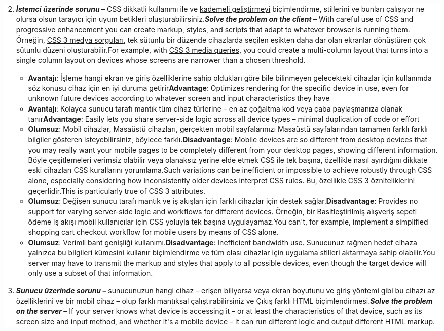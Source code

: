 2. <span data-ttu-id="b3c69-152">***İstemci üzerinde sorunu* –** CSS dikkatli kullanımı ile ve [kademeli geliştirmeyi](http://en.wikipedia.org/wiki/Progressive_enhancement) biçimlendirme, stillerini ve bunları çalışıyor ne olursa olsun tarayıcı için uyum betikleri oluşturabilirsiniz.</span><span class="sxs-lookup"><span data-stu-id="b3c69-152">***Solve the problem on the client* –** With careful use of CSS and [progressive enhancement](http://en.wikipedia.org/wiki/Progressive_enhancement) you can create markup, styles, and scripts that adapt to whatever browser is running them.</span></span> <span data-ttu-id="b3c69-153">Örneğin, [CSS 3 medya sorguları](http://www.w3.org/TR/2010/CR-css3-mediaqueries-20100727/), tek sütunlu bir düzende cihazlarda seçilen eşikten daha dar olan ekranlar dönüştüren çok sütunlu düzeni oluşturabilir.</span><span class="sxs-lookup"><span data-stu-id="b3c69-153">For example, with [CSS 3 media queries](http://www.w3.org/TR/2010/CR-css3-mediaqueries-20100727/), you could create a multi-column layout that turns into a single column layout on devices whose screens are narrower than a chosen threshold.</span></span> 

    - <span data-ttu-id="b3c69-154">**Avantajı**: İşleme hangi ekran ve giriş özelliklerine sahip oldukları göre bile bilinmeyen gelecekteki cihazlar için kullanımda söz konusu cihaz için en iyi duruma getirir</span><span class="sxs-lookup"><span data-stu-id="b3c69-154">**Advantage**: Optimizes rendering for the specific device in use, even for unknown future devices according to whatever screen and input characteristics they have</span></span>
    - <span data-ttu-id="b3c69-155">**Avantajı**: Kolayca sunucu tarafı mantık tüm cihaz türlerine – en az çoğaltma kod veya çaba paylaşmanıza olanak tanır</span><span class="sxs-lookup"><span data-stu-id="b3c69-155">**Advantage**: Easily lets you share server-side logic across all device types – minimal duplication of code or effort</span></span>
    - <span data-ttu-id="b3c69-156">**Olumsuz**: Mobil cihazlar, Masaüstü cihazları, gerçekten mobil sayfalarınızı Masaüstü sayfalarından tamamen farklı farklı bilgiler gösteren isteyebilirsiniz, böylece farklı.</span><span class="sxs-lookup"><span data-stu-id="b3c69-156">**Disadvantage**: Mobile devices are so different from desktop devices that you may really want your mobile pages to be completely different from your desktop pages, showing different information.</span></span> <span data-ttu-id="b3c69-157">Böyle çeşitlemeleri verimsiz olabilir veya olanaksız yerine elde etmek CSS ile tek başına, özellikle nasıl ayırdığını dikkate eski cihazları CSS kurallarını yorumlama.</span><span class="sxs-lookup"><span data-stu-id="b3c69-157">Such variations can be inefficient or impossible to achieve robustly through CSS alone, especially considering how inconsistently older devices interpret CSS rules.</span></span> <span data-ttu-id="b3c69-158">Bu, özellikle CSS 3 özniteliklerini geçerlidir.</span><span class="sxs-lookup"><span data-stu-id="b3c69-158">This is particularly true of CSS 3 attributes.</span></span>
    - <span data-ttu-id="b3c69-159">**Olumsuz**: Değişen sunucu tarafı mantık ve iş akışları için farklı cihazlar için destek sağlar.</span><span class="sxs-lookup"><span data-stu-id="b3c69-159">**Disadvantage**: Provides no support for varying server-side logic and workflows for different devices.</span></span> <span data-ttu-id="b3c69-160">Örneğin, bir Basitleştirilmiş alışveriş sepeti ödeme iş akışı mobil kullanıcılar için CSS yoluyla tek başına uygulayamaz.</span><span class="sxs-lookup"><span data-stu-id="b3c69-160">You can't, for example, implement a simplified shopping cart checkout workflow for mobile users by means of CSS alone.</span></span>
    - <span data-ttu-id="b3c69-161">**Olumsuz**: Verimli bant genişliği kullanımı.</span><span class="sxs-lookup"><span data-stu-id="b3c69-161">**Disadvantage**: Inefficient bandwidth use.</span></span> <span data-ttu-id="b3c69-162">Sunucunuz rağmen hedef cihaza yalnızca bu bilgileri kümesini kullanır biçimlendirme ve tüm olası cihazlar için uygulama stilleri aktarmaya sahip olabilir.</span><span class="sxs-lookup"><span data-stu-id="b3c69-162">You server may have to transmit the markup and styles that apply to all possible devices, even though the target device will only use a subset of that information.</span></span>
3. <span data-ttu-id="b3c69-163">***Sunucu üzerinde sorunu* –** sunucunuzun hangi cihaz – erişen biliyorsa veya ekran boyutunu ve giriş yöntemi gibi bu cihazı az özelliklerini ve bir mobil cihaz – olup farklı mantıksal çalıştırabilirsiniz ve Çıkış farklı HTML biçimlendirmesi.</span><span class="sxs-lookup"><span data-stu-id="b3c69-163">***Solve the problem on the server* –** If your server knows what device is accessing it – or at least the characteristics of that device, such as its screen size and input method, and whether it's a mobile device – it can run different logic and output different HTML markup.</span></span> 

